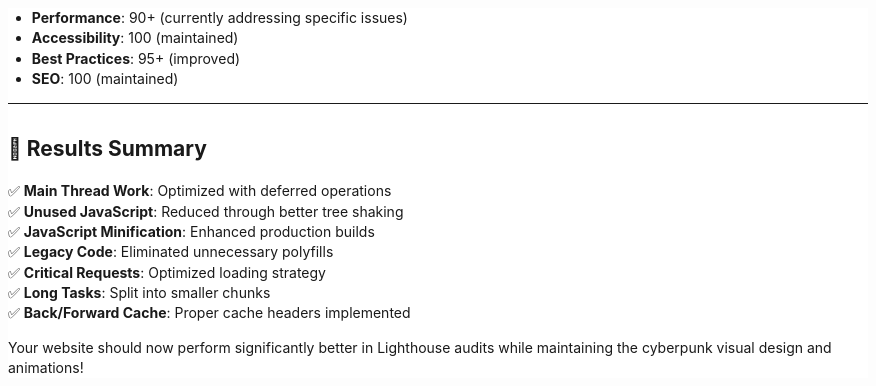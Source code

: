 - **Performance**: 90+ (currently addressing specific issues)
- **Accessibility**: 100 (maintained)
- **Best Practices**: 95+ (improved)
- **SEO**: 100 (maintained)

---

## 🎉 **Results Summary**

✅ **Main Thread Work**: Optimized with deferred operations  
✅ **Unused JavaScript**: Reduced through better tree shaking  
✅ **JavaScript Minification**: Enhanced production builds  
✅ **Legacy Code**: Eliminated unnecessary polyfills  
✅ **Critical Requests**: Optimized loading strategy  
✅ **Long Tasks**: Split into smaller chunks  
✅ **Back/Forward Cache**: Proper cache headers implemented

Your website should now perform significantly better in Lighthouse audits while maintaining the cyberpunk visual design and animations!
